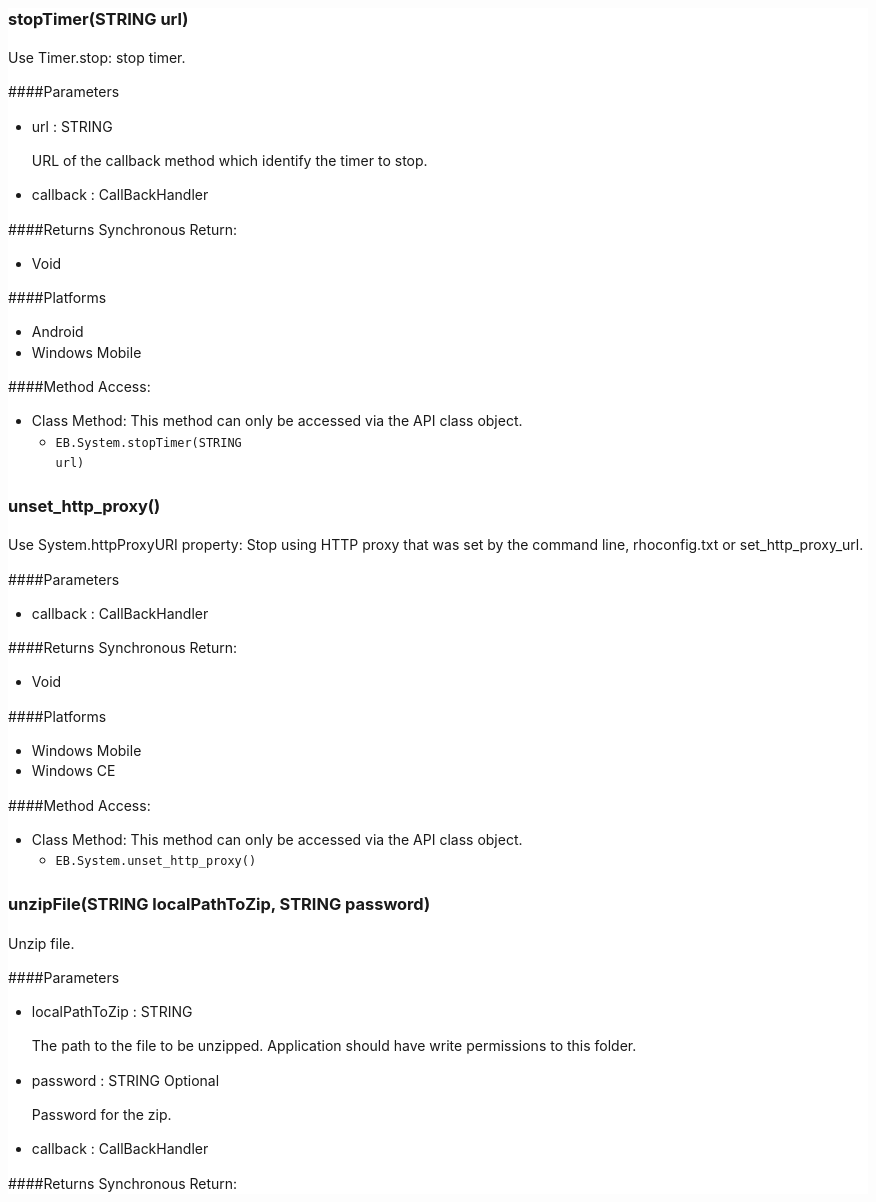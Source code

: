 
### stopTimer(<span class="text-info">STRING</span> url)
Use Timer.stop: stop timer.

####Parameters
<ul><li>url : <span class='text-info'>STRING</span><p>URL of the callback method which identify the timer to stop. </p></li><li>callback : <span class='text-info'>CallBackHandler</span></li></ul>

####Returns
Synchronous Return:

* Void

####Platforms

* Android
* Windows Mobile

####Method Access:

* Class Method: This method can only be accessed via the API class object. 
	* <code>EB.System.stopTimer(<span class="text-info">STRING</span> url)</code> 


### unset_http_proxy()
Use System.httpProxyURI property: Stop using HTTP proxy that was set by the command line, rhoconfig.txt or set_http_proxy_url.

####Parameters
<ul><li>callback : <span class='text-info'>CallBackHandler</span></li></ul>

####Returns
Synchronous Return:

* Void

####Platforms

* Windows Mobile
* Windows CE

####Method Access:

* Class Method: This method can only be accessed via the API class object. 
	* <code>EB.System.unset_http_proxy()</code> 


### unzipFile(<span class="text-info">STRING</span> localPathToZip, <span class="text-info">STRING</span> password)
Unzip file.

####Parameters
<ul><li>localPathToZip : <span class='text-info'>STRING</span><p>The path to the file to be unzipped. Application should have write permissions to this folder. </p></li><li>password : <span class='text-info'>STRING</span> <span class='label label-info'>Optional</span><p>Password for the zip. </p></li><li>callback : <span class='text-info'>CallBackHandler</span></li></ul>

####Returns
Synchronous Return:

